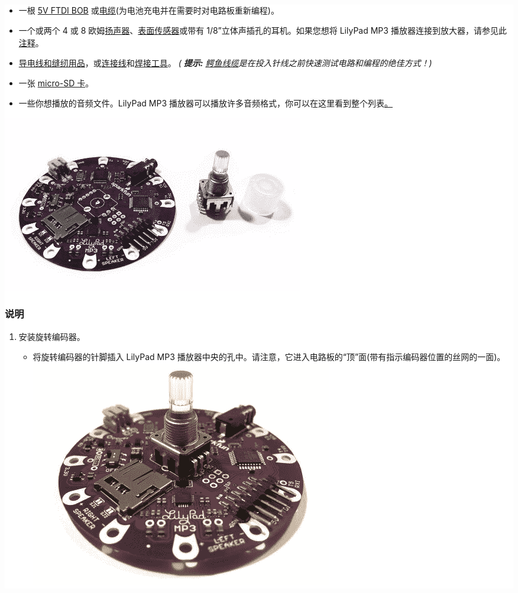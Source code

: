 *   一根 [5V FTDI BOB](https://www.sparkfun.com/products/9716) 或[电缆](https://www.sparkfun.com/products/9718)(为电池充电并在需要时对电路板重新编程)。

*   一个或两个 4 或 8 欧姆[扬声器](https://www.sparkfun.com/search/results?term=speaker&what=products)、[表面传感器](https://www.sparkfun.com/search/results?term=surface+transducer&what=products)或带有 1/8”立体声插孔的耳机。如果您想将 LilyPad MP3 播放器连接到放大器，请参见此[注释](#externalamplifier)。

*   [导电线和缝纫用品](https://www.sparkfun.com/search/results?term=conductive+thread&what=products)，或[连接线](https://www.sparkfun.com/search/results?term=hook-up+wire&what=products)和[焊接工具](https://www.sparkfun.com/products/11101)。 *( **提示:** [鳄鱼线缆](https://www.sparkfun.com/products/11037)是在投入针线之前快速测试电路和编程的绝佳方式！)*

*   一张 [micro-SD 卡](https://www.sparkfun.com/products/11609)。

*   一些你想播放的音频文件。LilyPad MP3 播放器可以播放许多音频格式，你可以在这里看到整个列表[。](https://learn.sparkfun.com/tutorials/getting-started-with-the-lilypad-mp3-player/supported-audio-formats)

[![alt text](img/1b5cc8e36e1fc78f5b415e56b2c132a9.png)](https://cdn.sparkfun.com/assets/b/a/5/2/0/5182f412ce395f7832000000.jpg)

### 说明

1.  安装旋转编码器。

    *   将旋转编码器的针脚插入 LilyPad MP3 播放器中央的孔中。请注意，它进入电路板的“顶”面(带有指示编码器位置的丝网的一面)。[![Inserting Rotary Encoder into Board](img/b573e920647e7c39f03b54c3bf3d962e.png)](https://cdn.sparkfun.com/assets/0/6/7/c/e/5182f412ce395fe231000000.jpg)